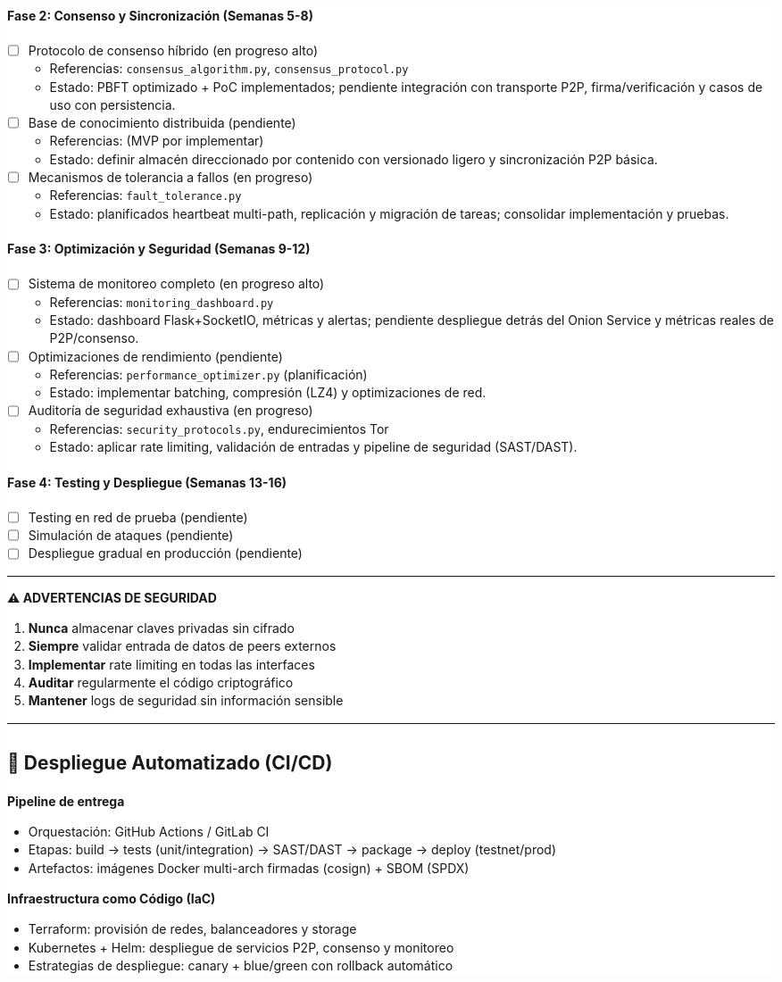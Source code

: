 #### Fase 2: Consenso y Sincronización (Semanas 5-8)
- [ ] Protocolo de consenso híbrido (en progreso alto)
  - Referencias: `consensus_algorithm.py`, `consensus_protocol.py`
  - Estado: PBFT optimizado + PoC implementados; pendiente integración con transporte P2P, firma/verificación y casos de uso con persistencia.
- [ ] Base de conocimiento distribuida (pendiente)
  - Referencias: (MVP por implementar)
  - Estado: definir almacén direccionado por contenido con versionado ligero y sincronización P2P básica.
- [ ] Mecanismos de tolerancia a fallos (en progreso)
  - Referencias: `fault_tolerance.py`
  - Estado: planificados heartbeat multi-path, replicación y migración de tareas; consolidar implementación y pruebas.

#### Fase 3: Optimización y Seguridad (Semanas 9-12)
- [ ] Sistema de monitoreo completo (en progreso alto)
  - Referencias: `monitoring_dashboard.py`
  - Estado: dashboard Flask+SocketIO, métricas y alertas; pendiente despliegue detrás del Onion Service y métricas reales de P2P/consenso.
- [ ] Optimizaciones de rendimiento (pendiente)
  - Referencias: `performance_optimizer.py` (planificación)
  - Estado: implementar batching, compresión (LZ4) y optimizaciones de red.
- [ ] Auditoría de seguridad exhaustiva (en progreso)
  - Referencias: `security_protocols.py`, endurecimientos Tor
  - Estado: aplicar rate limiting, validación de entradas y pipeline de seguridad (SAST/DAST).

#### Fase 4: Testing y Despliegue (Semanas 13-16)
- [ ] Testing en red de prueba (pendiente)
- [ ] Simulación de ataques (pendiente)
- [ ] Despliegue gradual en producción (pendiente)

---

**⚠️ ADVERTENCIAS DE SEGURIDAD**

1. **Nunca** almacenar claves privadas sin cifrado
2. **Siempre** validar entrada de datos de peers externos
3. **Implementar** rate limiting en todas las interfaces
4. **Auditar** regularmente el código criptográfico
5. **Mantener** logs de seguridad sin información sensible

---

## 🚀 Despliegue Automatizado (CI/CD)

**Pipeline de entrega**
- Orquestación: GitHub Actions / GitLab CI
- Etapas: build → tests (unit/integration) → SAST/DAST → package → deploy (testnet/prod)
 - Artefactos: imágenes Docker multi-arch firmadas (cosign) + SBOM (SPDX)

**Infraestructura como Código (IaC)**
- Terraform: provisión de redes, balanceadores y storage
- Kubernetes + Helm: despliegue de servicios P2P, consenso y monitoreo
- Estrategias de despliegue: canary + blue/green con rollback automático
